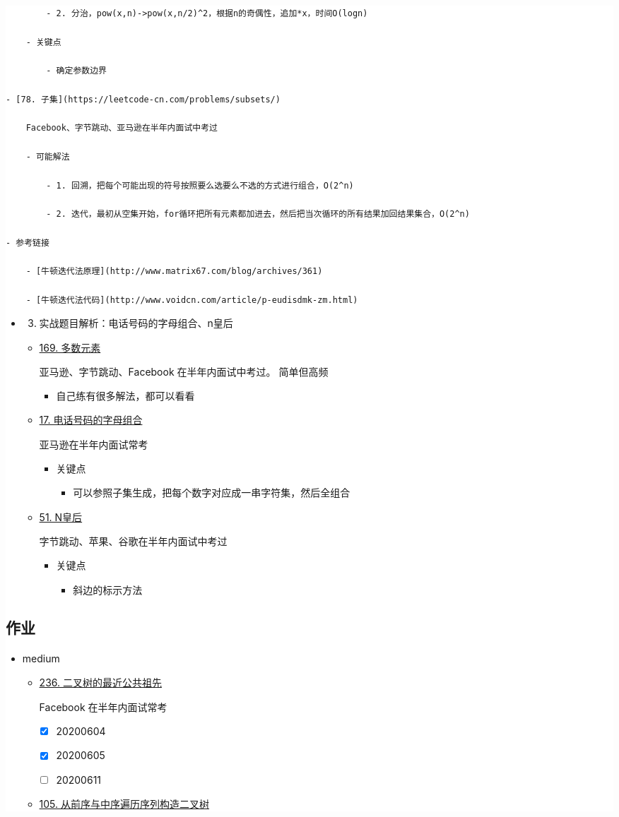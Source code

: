 			- 2. 分治，pow(x,n)->pow(x,n/2)^2，根据n的奇偶性，追加*x，时间O(logn)

		- 关键点

			- 确定参数边界

	- [78. 子集](https://leetcode-cn.com/problems/subsets/)

		Facebook、字节跳动、亚马逊在半年内面试中考过

		- 可能解法

			- 1. 回溯，把每个可能出现的符号按照要么选要么不选的方式进行组合，O(2^n)

			- 2. 迭代，最初从空集开始，for循环把所有元素都加进去，然后把当次循环的所有结果加回结果集合，O(2^n)

	- 参考链接

		- [牛顿迭代法原理](http://www.matrix67.com/blog/archives/361)

		- [牛顿迭代法代码](http://www.voidcn.com/article/p-eudisdmk-zm.html)

- 3. 实战题目解析：电话号码的字母组合、n皇后

	- [169. 多数元素](https://leetcode-cn.com/problems/majority-element/description/)

		亚马逊、字节跳动、Facebook 在半年内面试中考过。
		简单但高频

		- 自己练有很多解法，都可以看看

	- [17. 电话号码的字母组合](https://leetcode-cn.com/problems/letter-combinations-of-a-phone-number/)

		亚马逊在半年内面试常考

		- 关键点

			- 可以参照子集生成，把每个数字对应成一串字符集，然后全组合

	- [51. N皇后](https://leetcode-cn.com/problems/n-queens/)

		字节跳动、苹果、谷歌在半年内面试中考过

		- 关键点

			- 斜边的标示方法

## 作业

- medium

	- [236. 二叉树的最近公共祖先](https://leetcode-cn.com/problems/lowest-common-ancestor-of-a-binary-tree/)

		Facebook 在半年内面试常考

		- [x] 20200604

		- [x] 20200605

		- [ ] 20200611

	- [105. 从前序与中序遍历序列构造二叉树](https://leetcode-cn.com/problems/construct-binary-tree-from-preorder-and-inorder-traversal/)
